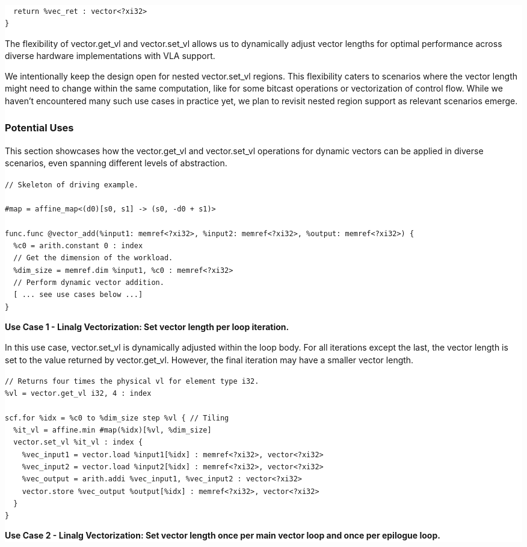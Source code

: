 ```
  return %vec_ret : vector<?xi32>
}

```

The flexibility of vector.get_vl and vector.set_vl allows us to dynamically adjust vector lengths for optimal performance across diverse hardware implementations with VLA support.

We intentionally keep the design open for nested vector.set_vl regions. This flexibility caters to scenarios where the vector length might need to change within the same computation, like for some bitcast operations or vectorization of control flow. While we haven’t encountered many such use cases in practice yet, we plan to revisit nested region support as relevant scenarios emerge.

### Potential Uses

This section showcases how the vector.get_vl and vector.set_vl operations for dynamic vectors can be applied in diverse scenarios, even spanning different levels of abstraction.

```
// Skeleton of driving example.

#map = affine_map<(d0)[s0, s1] -> (s0, -d0 + s1)>

func.func @vector_add(%input1: memref<?xi32>, %input2: memref<?xi32>, %output: memref<?xi32>) {
  %c0 = arith.constant 0 : index
  // Get the dimension of the workload.
  %dim_size = memref.dim %input1, %c0 : memref<?xi32>
  // Perform dynamic vector addition.
  [ ... see use cases below ...]
}
```

**Use Case 1 - Linalg Vectorization: Set vector length per loop iteration.**

In this use case, vector.set_vl is dynamically adjusted within the loop body. For all iterations except the last, the vector length is set to the value returned by vector.get_vl. However, the final iteration may have a smaller vector length.

```
// Returns four times the physical vl for element type i32.
%vl = vector.get_vl i32, 4 : index

scf.for %idx = %c0 to %dim_size step %vl { // Tiling
  %it_vl = affine.min #map(%idx)[%vl, %dim_size]
  vector.set_vl %it_vl : index {
    %vec_input1 = vector.load %input1[%idx] : memref<?xi32>, vector<?xi32>
    %vec_input2 = vector.load %input2[%idx] : memref<?xi32>, vector<?xi32>
    %vec_output = arith.addi %vec_input1, %vec_input2 : vector<?xi32>
    vector.store %vec_output %output[%idx] : memref<?xi32>, vector<?xi32>
  }
}
```

**Use Case 2 - Linalg Vectorization: Set vector length once per main vector loop and once per epilogue loop.**
